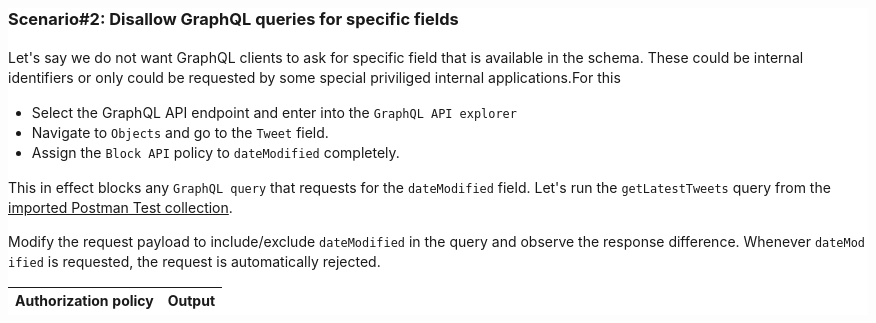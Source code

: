 

### Scenario#2: Disallow GraphQL queries for specific fields

Let's say we do not want GraphQL clients to ask for specific field that is available in the schema. These could be internal
 identifiers or only could be requested by some special priviliged internal applications.For this
* Select the GraphQL API endpoint and enter into the `GraphQL API explorer`
* Navigate to `Objects` and go to the `Tweet` field.
* Assign the `Block API` policy to `dateModified` completely.

This in effect blocks any `GraphQL query` that requests for the `dateModified` field. Let's run the `getLatestTweets`
query from the [imported Postman Test collection](https://www.getpostman.com/collections/b84dcc2e6d7034c02d48).

Modify the request payload to include/exclude `dateModified` in the query and observe the response difference.
Whenever `dateModified` is requested, the request is automatically rejected.

| Authorization policy | Output |
| --- | ----------- |